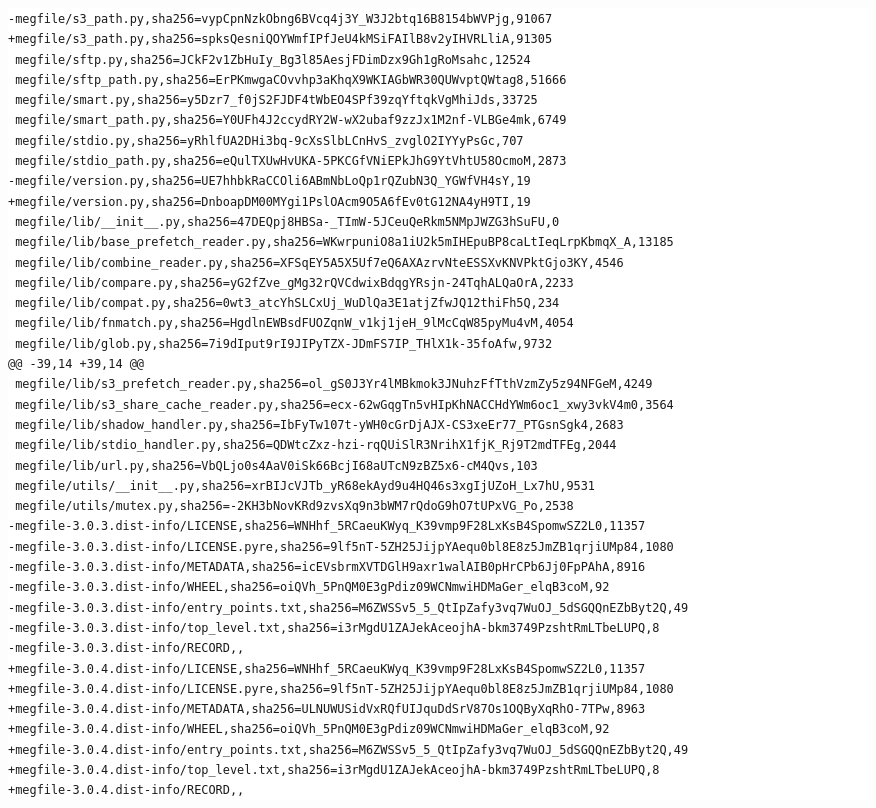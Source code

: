 ```
-megfile/s3_path.py,sha256=vypCpnNzkObng6BVcq4j3Y_W3J2btq16B8154bWVPjg,91067
+megfile/s3_path.py,sha256=spksQesniQOYWmfIPfJeU4kMSiFAIlB8v2yIHVRLliA,91305
 megfile/sftp.py,sha256=JCkF2v1ZbHuIy_Bg3l85AesjFDimDzx9Gh1gRoMsahc,12524
 megfile/sftp_path.py,sha256=ErPKmwgaCOvvhp3aKhqX9WKIAGbWR30QUWvptQWtag8,51666
 megfile/smart.py,sha256=y5Dzr7_f0jS2FJDF4tWbEO4SPf39zqYftqkVgMhiJds,33725
 megfile/smart_path.py,sha256=Y0UFh4J2ccydRY2W-wX2ubaf9zzJx1M2nf-VLBGe4mk,6749
 megfile/stdio.py,sha256=yRhlfUA2DHi3bq-9cXsSlbLCnHvS_zvglO2IYYyPsGc,707
 megfile/stdio_path.py,sha256=eQulTXUwHvUKA-5PKCGfVNiEPkJhG9YtVhtU58OcmoM,2873
-megfile/version.py,sha256=UE7hhbkRaCCOli6ABmNbLoQp1rQZubN3Q_YGWfVH4sY,19
+megfile/version.py,sha256=DnboapDM00MYgi1PslOAcm9O5A6fEv0tG12NA4yH9TI,19
 megfile/lib/__init__.py,sha256=47DEQpj8HBSa-_TImW-5JCeuQeRkm5NMpJWZG3hSuFU,0
 megfile/lib/base_prefetch_reader.py,sha256=WKwrpuniO8a1iU2k5mIHEpuBP8caLtIeqLrpKbmqX_A,13185
 megfile/lib/combine_reader.py,sha256=XFSqEY5A5X5Uf7eQ6AXAzrvNteESSXvKNVPktGjo3KY,4546
 megfile/lib/compare.py,sha256=yG2fZve_gMg32rQVCdwixBdqgYRsjn-24TqhALQaOrA,2233
 megfile/lib/compat.py,sha256=0wt3_atcYhSLCxUj_WuDlQa3E1atjZfwJQ12thiFh5Q,234
 megfile/lib/fnmatch.py,sha256=HgdlnEWBsdFUOZqnW_v1kj1jeH_9lMcCqW85pyMu4vM,4054
 megfile/lib/glob.py,sha256=7i9dIput9rI9JIPyTZX-JDmFS7IP_THlX1k-35foAfw,9732
@@ -39,14 +39,14 @@
 megfile/lib/s3_prefetch_reader.py,sha256=ol_gS0J3Yr4lMBkmok3JNuhzFfTthVzmZy5z94NFGeM,4249
 megfile/lib/s3_share_cache_reader.py,sha256=ecx-62wGqgTn5vHIpKhNACCHdYWm6oc1_xwy3vkV4m0,3564
 megfile/lib/shadow_handler.py,sha256=IbFyTw107t-yWH0cGrDjAJX-CS3xeEr77_PTGsnSgk4,2683
 megfile/lib/stdio_handler.py,sha256=QDWtcZxz-hzi-rqQUiSlR3NrihX1fjK_Rj9T2mdTFEg,2044
 megfile/lib/url.py,sha256=VbQLjo0s4AaV0iSk66BcjI68aUTcN9zBZ5x6-cM4Qvs,103
 megfile/utils/__init__.py,sha256=xrBIJcVJTb_yR68ekAyd9u4HQ46s3xgIjUZoH_Lx7hU,9531
 megfile/utils/mutex.py,sha256=-2KH3bNovKRd9zvsXq9n3bWM7rQdoG9hO7tUPxVG_Po,2538
-megfile-3.0.3.dist-info/LICENSE,sha256=WNHhf_5RCaeuKWyq_K39vmp9F28LxKsB4SpomwSZ2L0,11357
-megfile-3.0.3.dist-info/LICENSE.pyre,sha256=9lf5nT-5ZH25JijpYAequ0bl8E8z5JmZB1qrjiUMp84,1080
-megfile-3.0.3.dist-info/METADATA,sha256=icEVsbrmXVTDGlH9axr1walAIB0pHrCPb6Jj0FpPAhA,8916
-megfile-3.0.3.dist-info/WHEEL,sha256=oiQVh_5PnQM0E3gPdiz09WCNmwiHDMaGer_elqB3coM,92
-megfile-3.0.3.dist-info/entry_points.txt,sha256=M6ZWSSv5_5_QtIpZafy3vq7WuOJ_5dSGQQnEZbByt2Q,49
-megfile-3.0.3.dist-info/top_level.txt,sha256=i3rMgdU1ZAJekAceojhA-bkm3749PzshtRmLTbeLUPQ,8
-megfile-3.0.3.dist-info/RECORD,,
+megfile-3.0.4.dist-info/LICENSE,sha256=WNHhf_5RCaeuKWyq_K39vmp9F28LxKsB4SpomwSZ2L0,11357
+megfile-3.0.4.dist-info/LICENSE.pyre,sha256=9lf5nT-5ZH25JijpYAequ0bl8E8z5JmZB1qrjiUMp84,1080
+megfile-3.0.4.dist-info/METADATA,sha256=ULNUWUSidVxRQfUIJquDdSrV87Os1OQByXqRhO-7TPw,8963
+megfile-3.0.4.dist-info/WHEEL,sha256=oiQVh_5PnQM0E3gPdiz09WCNmwiHDMaGer_elqB3coM,92
+megfile-3.0.4.dist-info/entry_points.txt,sha256=M6ZWSSv5_5_QtIpZafy3vq7WuOJ_5dSGQQnEZbByt2Q,49
+megfile-3.0.4.dist-info/top_level.txt,sha256=i3rMgdU1ZAJekAceojhA-bkm3749PzshtRmLTbeLUPQ,8
+megfile-3.0.4.dist-info/RECORD,,
```

